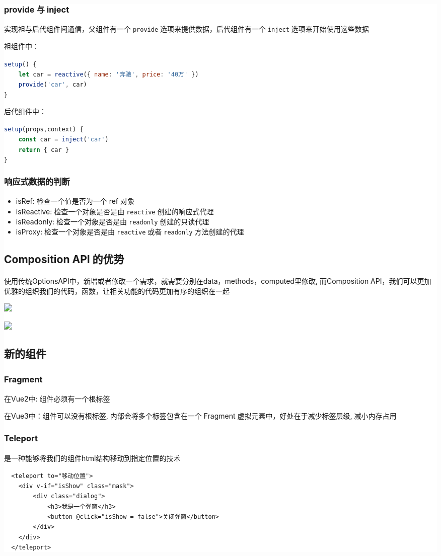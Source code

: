 ### provide 与 inject

实现祖与后代组件间通信，父组件有一个 `provide` 选项来提供数据，后代组件有一个 `inject` 选项来开始使用这些数据

祖组件中：
```js
setup() {
    let car = reactive({ name: '奔驰', price: '40万' })
    provide('car', car)
}    
```
后代组件中：
```js
setup(props,context) {
    const car = inject('car')
    return { car }
}
```

### 响应式数据的判断

- isRef: 检查一个值是否为一个 ref 对象
- isReactive: 检查一个对象是否是由 `reactive` 创建的响应式代理
- isReadonly: 检查一个对象是否是由 `readonly` 创建的只读代理
- isProxy: 检查一个对象是否是由 `reactive` 或者 `readonly` 方法创建的代理

## Composition API 的优势

使用传统OptionsAPI中，新增或者修改一个需求，就需要分别在data，methods，computed里修改,
而Composition API，我们可以更加优雅的组织我们的代码，函数，让相关功能的代码更加有序的组织在一起

![](/doc/vue/img-3.image)

![](/doc/vue/img-2.image)

## 新的组件

### Fragment
在Vue2中: 组件必须有一个根标签

在Vue3中：组件可以没有根标签, 内部会将多个标签包含在一个 Fragment 虚拟元素中，好处在于减少标签层级, 减小内存占用

### Teleport

是一种能够将我们的组件html结构移动到指定位置的技术

```vue
  <teleport to="移动位置">
  	<div v-if="isShow" class="mask">
  		<div class="dialog">
  			<h3>我是一个弹窗</h3>
  			<button @click="isShow = false">关闭弹窗</button>
  		</div>
  	</div>
  </teleport>
 ```
